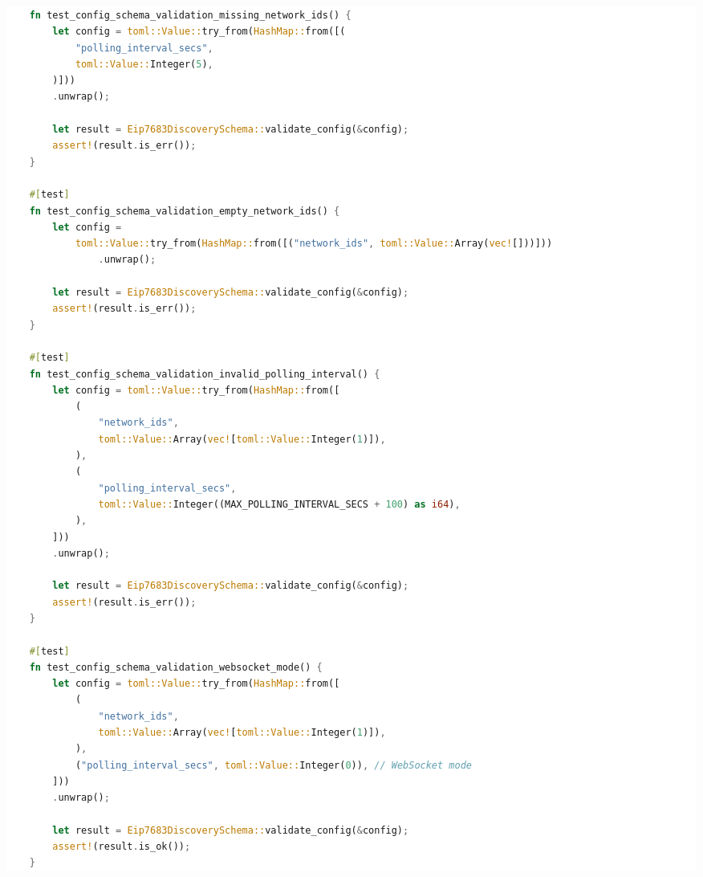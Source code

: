 ```rust:701:769:/Users/nahimdhaney/openzeppelin/oif-solver/crates/solver-discovery/src/implementations/onchain/_7683.rs
	fn test_config_schema_validation_missing_network_ids() {
		let config = toml::Value::try_from(HashMap::from([(
			"polling_interval_secs",
			toml::Value::Integer(5),
		)]))
		.unwrap();

		let result = Eip7683DiscoverySchema::validate_config(&config);
		assert!(result.is_err());
	}

	#[test]
	fn test_config_schema_validation_empty_network_ids() {
		let config =
			toml::Value::try_from(HashMap::from([("network_ids", toml::Value::Array(vec![]))]))
				.unwrap();

		let result = Eip7683DiscoverySchema::validate_config(&config);
		assert!(result.is_err());
	}

	#[test]
	fn test_config_schema_validation_invalid_polling_interval() {
		let config = toml::Value::try_from(HashMap::from([
			(
				"network_ids",
				toml::Value::Array(vec![toml::Value::Integer(1)]),
			),
			(
				"polling_interval_secs",
				toml::Value::Integer((MAX_POLLING_INTERVAL_SECS + 100) as i64),
			),
		]))
		.unwrap();

		let result = Eip7683DiscoverySchema::validate_config(&config);
		assert!(result.is_err());
	}

	#[test]
	fn test_config_schema_validation_websocket_mode() {
		let config = toml::Value::try_from(HashMap::from([
			(
				"network_ids",
				toml::Value::Array(vec![toml::Value::Integer(1)]),
			),
			("polling_interval_secs", toml::Value::Integer(0)), // WebSocket mode
		]))
		.unwrap();

		let result = Eip7683DiscoverySchema::validate_config(&config);
		assert!(result.is_ok());
	}
```
